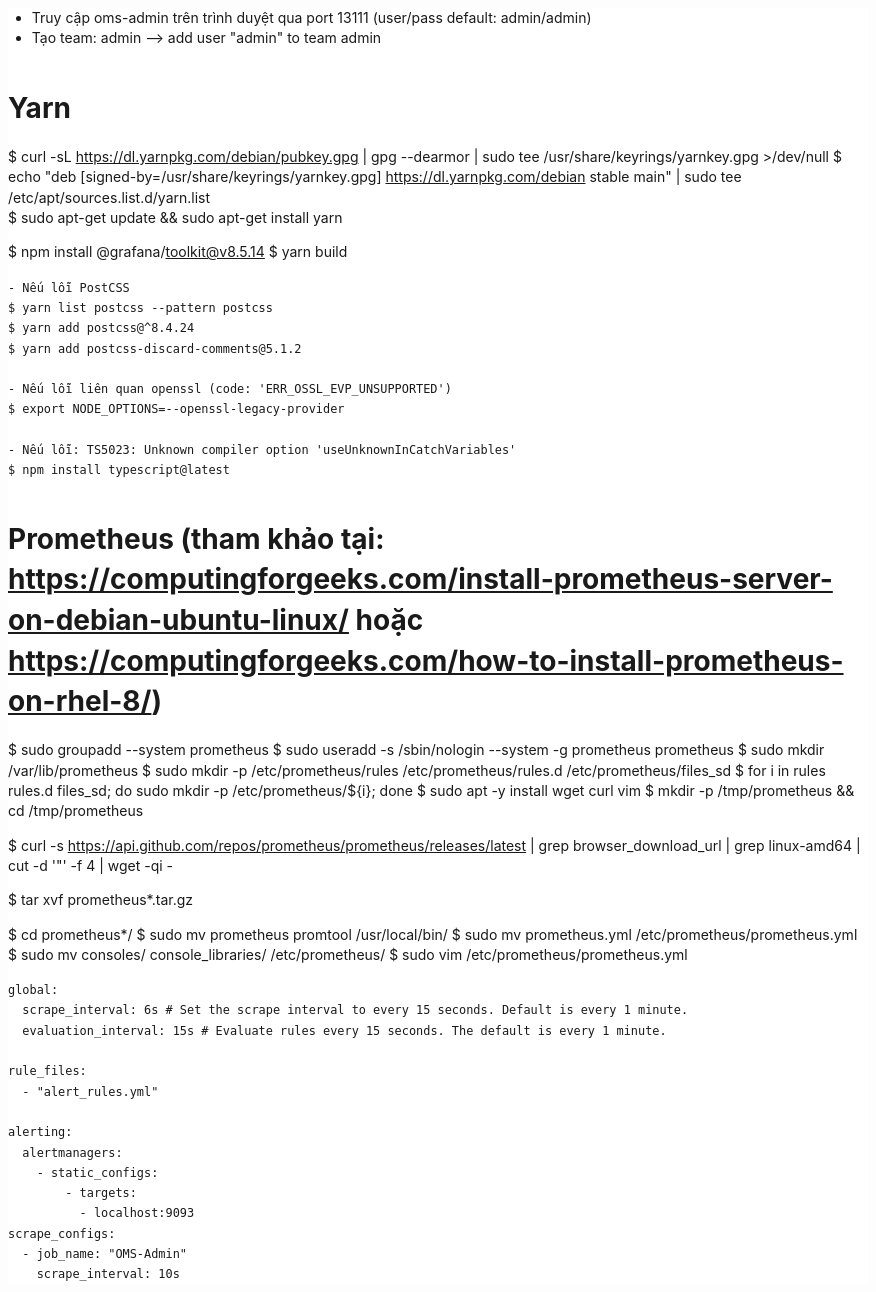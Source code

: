   - Truy cập oms-admin trên trình duyệt qua port 13111 (user/pass default: admin/admin)
  - Tạo team: admin --> add user "admin" to team admin

# Yarn
  $ curl -sL https://dl.yarnpkg.com/debian/pubkey.gpg | gpg --dearmor | sudo tee /usr/share/keyrings/yarnkey.gpg >/dev/null
  $ echo "deb [signed-by=/usr/share/keyrings/yarnkey.gpg] https://dl.yarnpkg.com/debian stable main" | sudo tee /etc/apt/sources.list.d/yarn.list  
  $ sudo apt-get update && sudo apt-get install yarn
  
  $ npm install @grafana/toolkit@v8.5.14
  $ yarn build
  ```
  - Nếu lỗi PostCSS
  $ yarn list postcss --pattern postcss
  $ yarn add postcss@^8.4.24
  $ yarn add postcss-discard-comments@5.1.2
  
  - Nếu lỗi liên quan openssl (code: 'ERR_OSSL_EVP_UNSUPPORTED')
  $ export NODE_OPTIONS=--openssl-legacy-provider
  
  - Nếu lỗi: TS5023: Unknown compiler option 'useUnknownInCatchVariables'
  $ npm install typescript@latest
  
  ```
# Prometheus (tham khảo tại: https://computingforgeeks.com/install-prometheus-server-on-debian-ubuntu-linux/   hoặc   https://computingforgeeks.com/how-to-install-prometheus-on-rhel-8/)
  $ sudo groupadd --system prometheus
  $ sudo useradd -s /sbin/nologin --system -g prometheus prometheus
  $ sudo mkdir /var/lib/prometheus
  $ sudo mkdir -p /etc/prometheus/rules /etc/prometheus/rules.d /etc/prometheus/files_sd
  $ for i in rules rules.d files_sd; do sudo mkdir -p /etc/prometheus/${i}; done
  $ sudo apt -y install wget curl vim
  $ mkdir -p /tmp/prometheus && cd /tmp/prometheus
  
  $ curl -s https://api.github.com/repos/prometheus/prometheus/releases/latest | grep browser_download_url | grep linux-amd64 | cut -d '"' -f 4 | wget -qi -
  
  $ tar xvf prometheus*.tar.gz
  
  $ cd prometheus*/
  $ sudo mv prometheus promtool /usr/local/bin/
  $ sudo mv prometheus.yml /etc/prometheus/prometheus.yml
  $ sudo mv consoles/ console_libraries/ /etc/prometheus/
  $ sudo vim /etc/prometheus/prometheus.yml
```
global:
  scrape_interval: 6s # Set the scrape interval to every 15 seconds. Default is every 1 minute.
  evaluation_interval: 15s # Evaluate rules every 15 seconds. The default is every 1 minute.

rule_files:
  - "alert_rules.yml"

alerting:
  alertmanagers:
    - static_configs:
        - targets:
          - localhost:9093
scrape_configs:
  - job_name: "OMS-Admin"
    scrape_interval: 10s
```